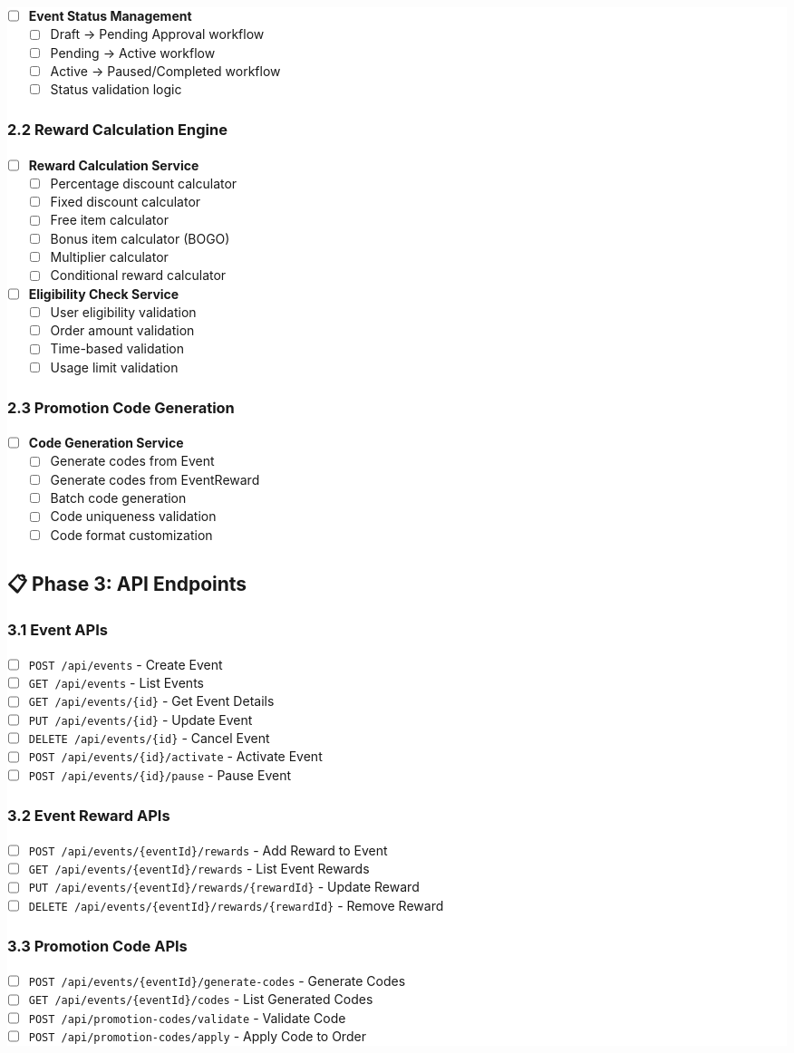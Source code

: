 - [ ] **Event Status Management**
  - [ ] Draft → Pending Approval workflow
  - [ ] Pending → Active workflow
  - [ ] Active → Paused/Completed workflow
  - [ ] Status validation logic

### 2.2 Reward Calculation Engine
- [ ] **Reward Calculation Service**
  - [ ] Percentage discount calculator
  - [ ] Fixed discount calculator
  - [ ] Free item calculator
  - [ ] Bonus item calculator (BOGO)
  - [ ] Multiplier calculator
  - [ ] Conditional reward calculator

- [ ] **Eligibility Check Service**
  - [ ] User eligibility validation
  - [ ] Order amount validation
  - [ ] Time-based validation
  - [ ] Usage limit validation

### 2.3 Promotion Code Generation
- [ ] **Code Generation Service**
  - [ ] Generate codes from Event
  - [ ] Generate codes from EventReward
  - [ ] Batch code generation
  - [ ] Code uniqueness validation
  - [ ] Code format customization

## 📋 Phase 3: API Endpoints

### 3.1 Event APIs
- [ ] `POST /api/events` - Create Event
- [ ] `GET /api/events` - List Events
- [ ] `GET /api/events/{id}` - Get Event Details
- [ ] `PUT /api/events/{id}` - Update Event
- [ ] `DELETE /api/events/{id}` - Cancel Event
- [ ] `POST /api/events/{id}/activate` - Activate Event
- [ ] `POST /api/events/{id}/pause` - Pause Event

### 3.2 Event Reward APIs
- [ ] `POST /api/events/{eventId}/rewards` - Add Reward to Event
- [ ] `GET /api/events/{eventId}/rewards` - List Event Rewards
- [ ] `PUT /api/events/{eventId}/rewards/{rewardId}` - Update Reward
- [ ] `DELETE /api/events/{eventId}/rewards/{rewardId}` - Remove Reward

### 3.3 Promotion Code APIs
- [ ] `POST /api/events/{eventId}/generate-codes` - Generate Codes
- [ ] `GET /api/events/{eventId}/codes` - List Generated Codes
- [ ] `POST /api/promotion-codes/validate` - Validate Code
- [ ] `POST /api/promotion-codes/apply` - Apply Code to Order
